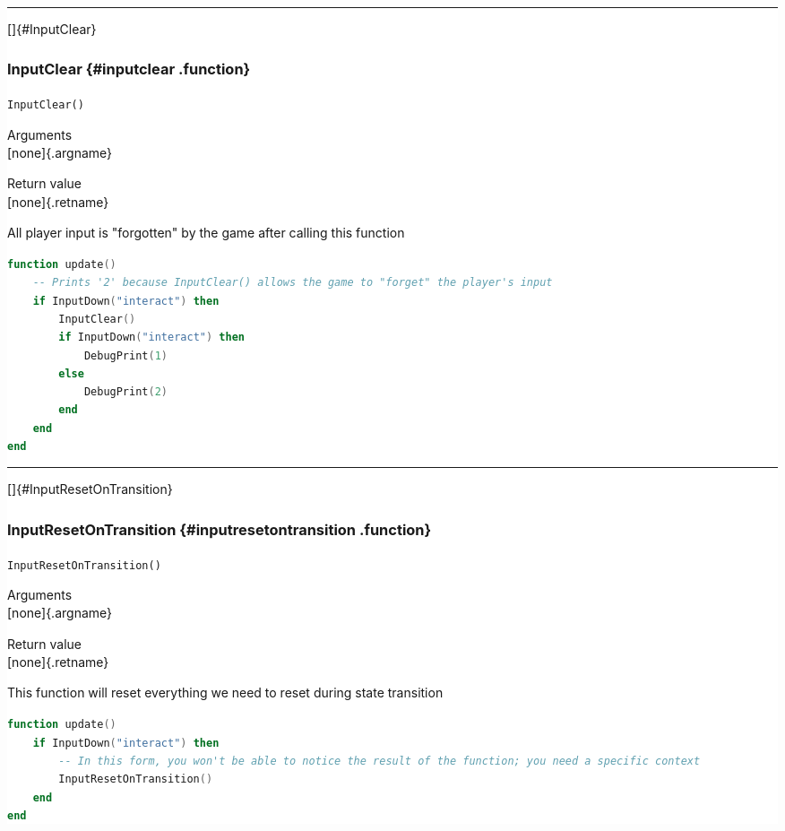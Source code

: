 ------------------------------------------------------------------------

[]{#InputClear}

### InputClear {#inputclear .function}

``` funcdef
InputClear()
```

Arguments\
[none]{.argname}

Return value\
[none]{.retname}

All player input is \"forgotten\" by the game after calling this
function

```lua
function update()
    -- Prints '2' because InputClear() allows the game to "forget" the player's input
    if InputDown("interact") then
        InputClear()
        if InputDown("interact") then
            DebugPrint(1)
        else
            DebugPrint(2)
        end
    end
end
```

------------------------------------------------------------------------

[]{#InputResetOnTransition}

### InputResetOnTransition {#inputresetontransition .function}

``` funcdef
InputResetOnTransition()
```

Arguments\
[none]{.argname}

Return value\
[none]{.retname}

This function will reset everything we need to reset during state
transition

```lua
function update()
    if InputDown("interact") then
        -- In this form, you won't be able to notice the result of the function; you need a specific context
        InputResetOnTransition()
    end
end
```
